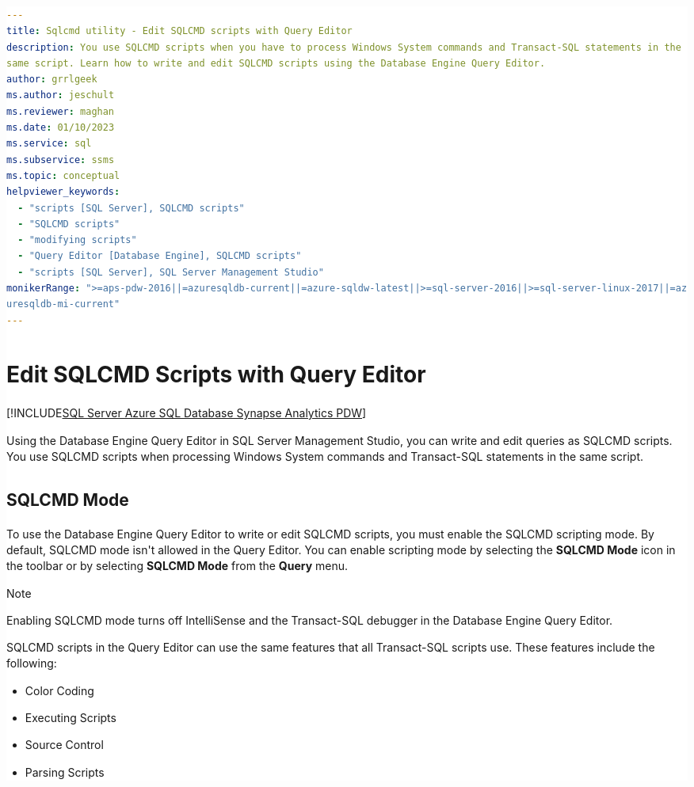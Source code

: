 ```yaml
---
title: Sqlcmd utility - Edit SQLCMD scripts with Query Editor
description: You use SQLCMD scripts when you have to process Windows System commands and Transact-SQL statements in the same script. Learn how to write and edit SQLCMD scripts using the Database Engine Query Editor.
author: grrlgeek
ms.author: jeschult
ms.reviewer: maghan
ms.date: 01/10/2023
ms.service: sql
ms.subservice: ssms
ms.topic: conceptual
helpviewer_keywords:
  - "scripts [SQL Server], SQLCMD scripts"
  - "SQLCMD scripts"
  - "modifying scripts"
  - "Query Editor [Database Engine], SQLCMD scripts"
  - "scripts [SQL Server], SQL Server Management Studio"
monikerRange: ">=aps-pdw-2016||=azuresqldb-current||=azure-sqldw-latest||>=sql-server-2016||>=sql-server-linux-2017||=azuresqldb-mi-current"
---
```

# Edit SQLCMD Scripts with Query Editor

[!INCLUDE[SQL Server Azure SQL Database Synapse Analytics PDW](../../includes/applies-to-version/sql-asdb-asdbmi-asa-pdw.md)]

Using the Database Engine Query Editor in SQL Server Management Studio, you can write and edit queries as SQLCMD scripts. You use SQLCMD scripts when processing Windows System commands and Transact\-SQL statements in the same script.

## SQLCMD Mode

 To use the Database Engine Query Editor to write or edit SQLCMD scripts, you must enable the SQLCMD scripting mode. By default, SQLCMD mode isn't allowed in the Query Editor. You can enable scripting mode by selecting the **SQLCMD Mode** icon in the toolbar or by selecting **SQLCMD Mode** from the **Query** menu.

> [!NOTE]  
> Enabling SQLCMD mode turns off IntelliSense and the Transact\-SQL debugger in the Database Engine Query Editor.

SQLCMD scripts in the Query Editor can use the same features that all Transact\-SQL scripts use. These features include the following:

- Color Coding

- Executing Scripts

- Source Control

- Parsing Scripts

